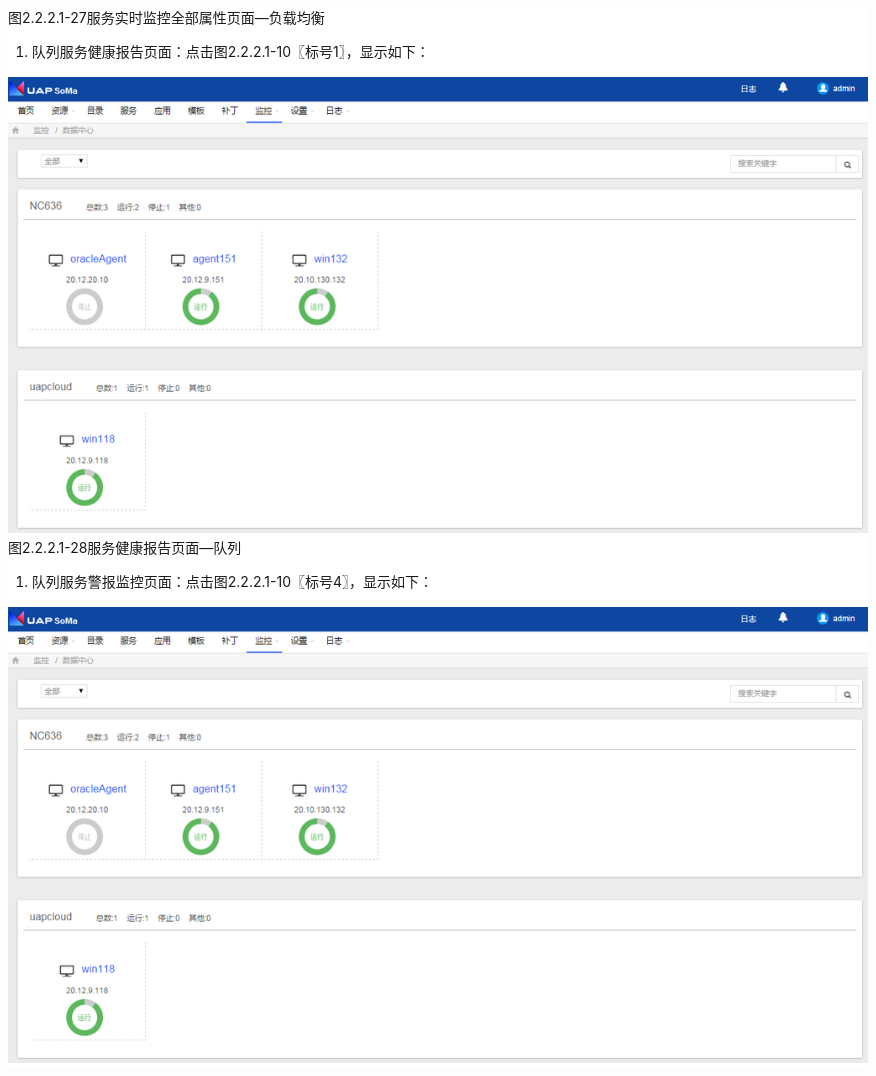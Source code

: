 图2.2.2.1-27服务实时监控全部属性页面—负载均衡

1.  队列服务健康报告页面：点击图2.2.2.1-10〖标号1〗，显示如下：

![C:\Users\Administrator\Desktop\操作手册\截图dir\服务\队列1.png](assets/cusersadministratordesktopcao_zuo_shou_ce.png)图2.2.2.1-28服务健康报告页面—队列

1.  队列服务警报监控页面：点击图2.2.2.1-10〖标号4〗，显示如下：

![C:\Users\Administrator\Desktop\操作手册\截图dir\服务\队列操作4.png](assets/cusersadministratordesktopcao_zuo_shou_ce.png)
